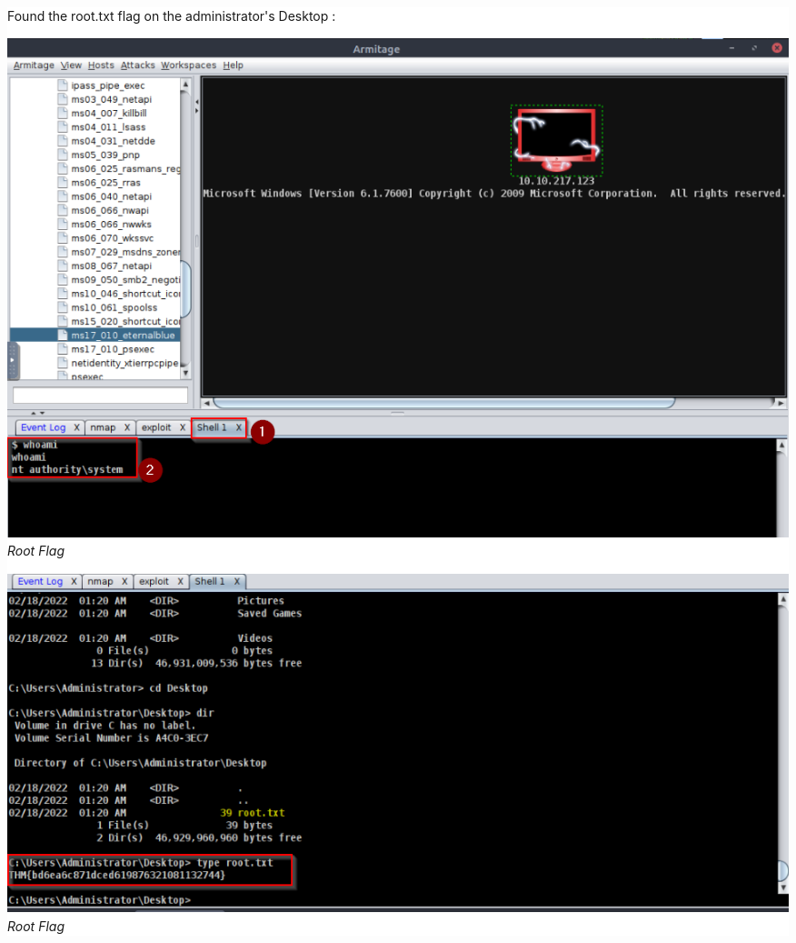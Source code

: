 Found the root.txt flag on the administrator's Desktop :

![Root Flag](/images/thm/introtoc2/introtoc2_7.png)
_Root Flag_

![Root Flag](/images/thm/introtoc2/introtoc2_8.png)
_Root Flag_
